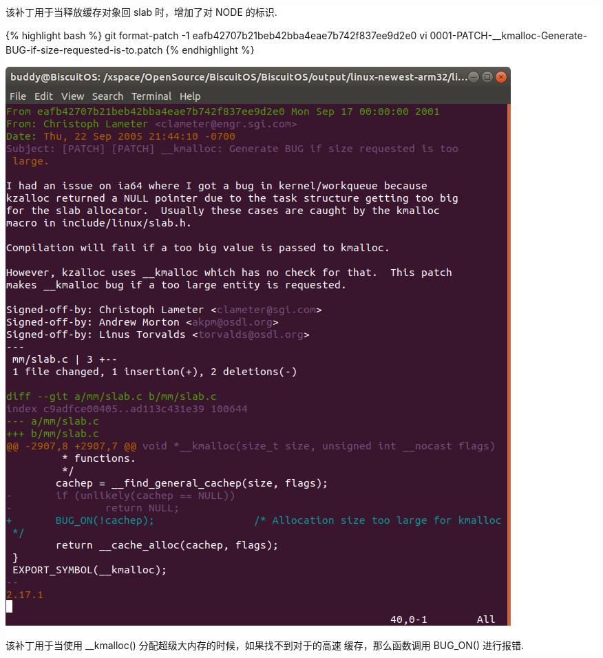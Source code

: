 该补丁用于当释放缓存对象回 slab 时，增加了对 NODE 的标识.

{% highlight bash %}
git format-patch -1 eafb42707b21beb42bba4eae7b742f837ee9d2e0
vi 0001-PATCH-__kmalloc-Generate-BUG-if-size-requested-is-to.patch
{% endhighlight %}

![](/assets/PDB/RPI/TB000131.png)

该补丁用于当使用 \_\_kmalloc() 分配超级大内存的时候，如果找不到对于的高速
缓存，那么函数调用 BUG_ON() 进行报错.
